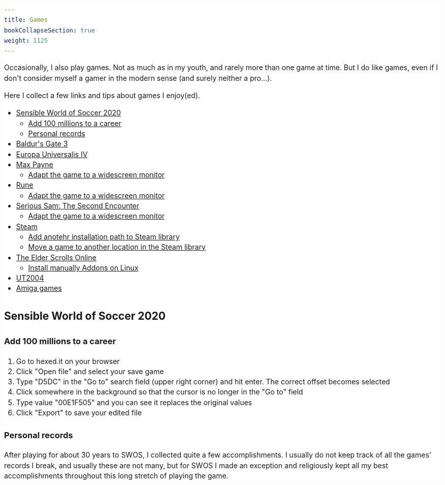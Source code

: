 ```yaml
---
title: Games
bookCollapseSection: true
weight: 1125
---
```



Occasionally, I also play games. Not as much as in my youth, and rarely more than one game at time. But I do like games, even if I don't consider myself a gamer in the modern sense (and surely neither a pro...).

Here I collect a few links and tips about games I enjoy(ed).



* [Sensible World of Soccer 2020](#sensible-world-of-soccer-2020)
    * [Add 100 millions to a career](#add-100-millions-to-a-career)
    * [Personal records](#personal-records)
* [Baldur's Gate 3](#baldurs-gate-3)
* [Europa Universalis IV](#europa-universalis-iv)
* [Max Payne](#max-payne)
    * [Adapt the game to a widescreen monitor](#adapt-the-game-to-a-widescreen-monitor)
* [Rune](#rune)
    * [Adapt the game to a widescreen monitor](#adapt-the-game-to-a-widescreen-monitor-1)
* [Serious Sam: The Second Encounter](#serious-sam-the-second-encounter)
    * [Adapt the game to a widescreen monitor](#adapt-the-game-to-a-widescreen-monitor-2)
* [Steam](#steam)
    * [Add anotehr installation path to Steam library](#add-anotehr-installation-path-to-steam-library)
    * [Move a game to another location in the Steam library](#move-a-game-to-another-location-in-the-steam-library)
* [The Elder Scrolls Online](#the-elder-scrolls-online)
    * [Install manually Addons on Linux](#install-manually-addons-on-linux)
* [UT2004](#ut2004)
* [Amiga games](#amiga-games)



## Sensible World of Soccer 2020

### Add 100 millions to a career

1. Go to hexed.it on your browser
2. Click "Open file" and select your save game
3. Type "D5DC" in the "Go to" search field (upper right corner) and hit enter. The correct offset becomes selected
4. Click somewhere in the background so that the cursor is no longer in the "Go to" field
5. Type value "00E1F505" and you can see it replaces the original values
6. Click "Export" to save your edited file

### Personal records

After playing for about 30 years to SWOS, I collected quite a few accomplishments. I usually do not keep track of all the games' records I break, and usually these are not many, but for SWOS I made an exception and religiously kept all my best accomplishments throughout this long stretch of playing the game.
